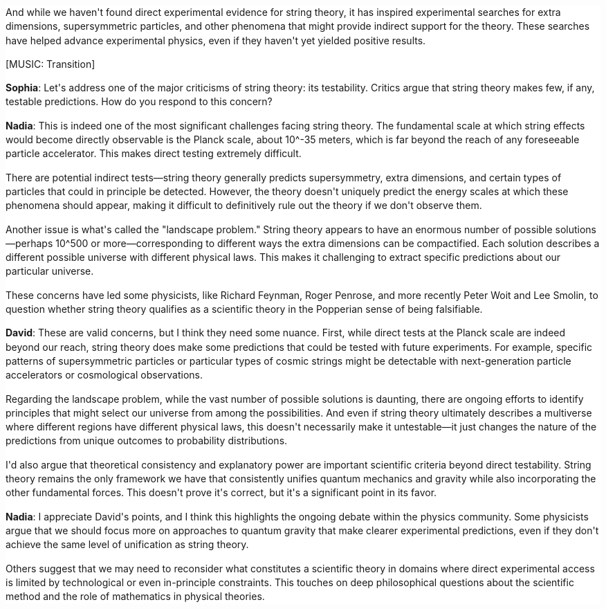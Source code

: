 And while we haven't found direct experimental evidence for string theory, it has inspired experimental searches for extra dimensions, supersymmetric particles, and other phenomena that might provide indirect support for the theory. These searches have helped advance experimental physics, even if they haven't yet yielded positive results.

[MUSIC: Transition]

**Sophia**: Let's address one of the major criticisms of string theory: its testability. Critics argue that string theory makes few, if any, testable predictions. How do you respond to this concern?

**Nadia**: This is indeed one of the most significant challenges facing string theory. The fundamental scale at which string effects would become directly observable is the Planck scale, about 10^-35 meters, which is far beyond the reach of any foreseeable particle accelerator. This makes direct testing extremely difficult.

There are potential indirect tests—string theory generally predicts supersymmetry, extra dimensions, and certain types of particles that could in principle be detected. However, the theory doesn't uniquely predict the energy scales at which these phenomena should appear, making it difficult to definitively rule out the theory if we don't observe them.

Another issue is what's called the "landscape problem." String theory appears to have an enormous number of possible solutions—perhaps 10^500 or more—corresponding to different ways the extra dimensions can be compactified. Each solution describes a different possible universe with different physical laws. This makes it challenging to extract specific predictions about our particular universe.

These concerns have led some physicists, like Richard Feynman, Roger Penrose, and more recently Peter Woit and Lee Smolin, to question whether string theory qualifies as a scientific theory in the Popperian sense of being falsifiable.

**David**: These are valid concerns, but I think they need some nuance. First, while direct tests at the Planck scale are indeed beyond our reach, string theory does make some predictions that could be tested with future experiments. For example, specific patterns of supersymmetric particles or particular types of cosmic strings might be detectable with next-generation particle accelerators or cosmological observations.

Regarding the landscape problem, while the vast number of possible solutions is daunting, there are ongoing efforts to identify principles that might select our universe from among the possibilities. And even if string theory ultimately describes a multiverse where different regions have different physical laws, this doesn't necessarily make it untestable—it just changes the nature of the predictions from unique outcomes to probability distributions.

I'd also argue that theoretical consistency and explanatory power are important scientific criteria beyond direct testability. String theory remains the only framework we have that consistently unifies quantum mechanics and gravity while also incorporating the other fundamental forces. This doesn't prove it's correct, but it's a significant point in its favor.

**Nadia**: I appreciate David's points, and I think this highlights the ongoing debate within the physics community. Some physicists argue that we should focus more on approaches to quantum gravity that make clearer experimental predictions, even if they don't achieve the same level of unification as string theory.

Others suggest that we may need to reconsider what constitutes a scientific theory in domains where direct experimental access is limited by technological or even in-principle constraints. This touches on deep philosophical questions about the scientific method and the role of mathematics in physical theories.
